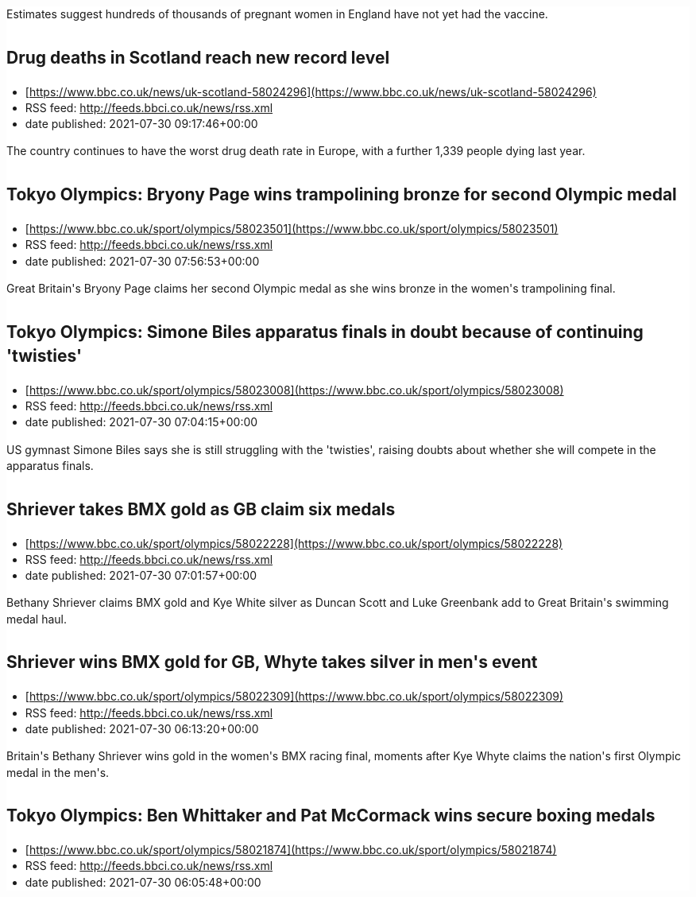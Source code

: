 Estimates suggest hundreds of thousands of pregnant women in England have not yet had the vaccine.

## Drug deaths in Scotland reach new record level
 - [https://www.bbc.co.uk/news/uk-scotland-58024296](https://www.bbc.co.uk/news/uk-scotland-58024296)
 - RSS feed: http://feeds.bbci.co.uk/news/rss.xml
 - date published: 2021-07-30 09:17:46+00:00

The country continues to have the worst drug death rate in Europe, with a further 1,339 people dying last year.

## Tokyo Olympics: Bryony Page wins trampolining bronze for second Olympic medal
 - [https://www.bbc.co.uk/sport/olympics/58023501](https://www.bbc.co.uk/sport/olympics/58023501)
 - RSS feed: http://feeds.bbci.co.uk/news/rss.xml
 - date published: 2021-07-30 07:56:53+00:00

Great Britain's Bryony Page claims her second Olympic medal as she wins bronze in the women's trampolining final.

## Tokyo Olympics: Simone Biles apparatus finals in doubt because of continuing 'twisties'
 - [https://www.bbc.co.uk/sport/olympics/58023008](https://www.bbc.co.uk/sport/olympics/58023008)
 - RSS feed: http://feeds.bbci.co.uk/news/rss.xml
 - date published: 2021-07-30 07:04:15+00:00

US gymnast Simone Biles says she is still struggling with the 'twisties', raising doubts about whether she will compete in the apparatus finals.

## Shriever takes BMX gold as GB claim six medals
 - [https://www.bbc.co.uk/sport/olympics/58022228](https://www.bbc.co.uk/sport/olympics/58022228)
 - RSS feed: http://feeds.bbci.co.uk/news/rss.xml
 - date published: 2021-07-30 07:01:57+00:00

Bethany Shriever claims BMX gold and Kye White silver as Duncan Scott and Luke Greenbank add to Great Britain's swimming medal haul.

## Shriever wins BMX gold for GB, Whyte takes silver in men's event
 - [https://www.bbc.co.uk/sport/olympics/58022309](https://www.bbc.co.uk/sport/olympics/58022309)
 - RSS feed: http://feeds.bbci.co.uk/news/rss.xml
 - date published: 2021-07-30 06:13:20+00:00

Britain's Bethany Shriever wins gold in the women's BMX racing final, moments after Kye Whyte claims the nation's first Olympic medal in the men's.

## Tokyo Olympics: Ben Whittaker and Pat McCormack wins secure boxing medals
 - [https://www.bbc.co.uk/sport/olympics/58021874](https://www.bbc.co.uk/sport/olympics/58021874)
 - RSS feed: http://feeds.bbci.co.uk/news/rss.xml
 - date published: 2021-07-30 06:05:48+00:00
